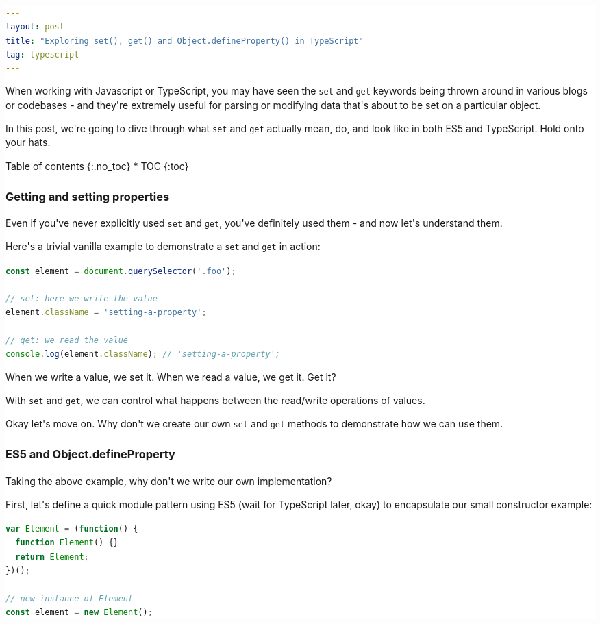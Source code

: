 ```yaml
---
layout: post
title: "Exploring set(), get() and Object.defineProperty() in TypeScript"
tag: typescript
---
```


When working with Javascript or TypeScript, you may have seen the `set` and `get` keywords being thrown around in various blogs or codebases - and they're extremely useful for parsing or modifying data that's about to be set on a particular object.

In this post, we're going to dive through what `set` and `get` actually mean, do, and look like in both ES5 and TypeScript. Hold onto your hats.

<div class="toc" markdown="1">
<span class="gamma">Table of contents</span>
{:.no_toc}
* TOC
{:toc}
</div>

### Getting and setting properties

Even if you've never explicitly used `set` and `get`, you've definitely used them - and now let's understand them.

Here's a trivial vanilla example to demonstrate a `set` and `get` in action:

```js
const element = document.querySelector('.foo');

// set: here we write the value
element.className = 'setting-a-property';

// get: we read the value
console.log(element.className); // 'setting-a-property';
```

When we write a value, we set it. When we read a value, we get it. Get it?

With `set` and `get`, we can control what happens between the read/write operations of values.

Okay let's move on. Why don't we create our own `set` and `get` methods to demonstrate how we can use them.

### ES5 and Object.defineProperty

Taking the above example, why don't we write our own implementation?

First, let's define a quick module pattern using ES5 (wait for TypeScript later, okay) to encapsulate our small constructor example:

```js
var Element = (function() {
  function Element() {}
  return Element;
})();

// new instance of Element
const element = new Element();
```

